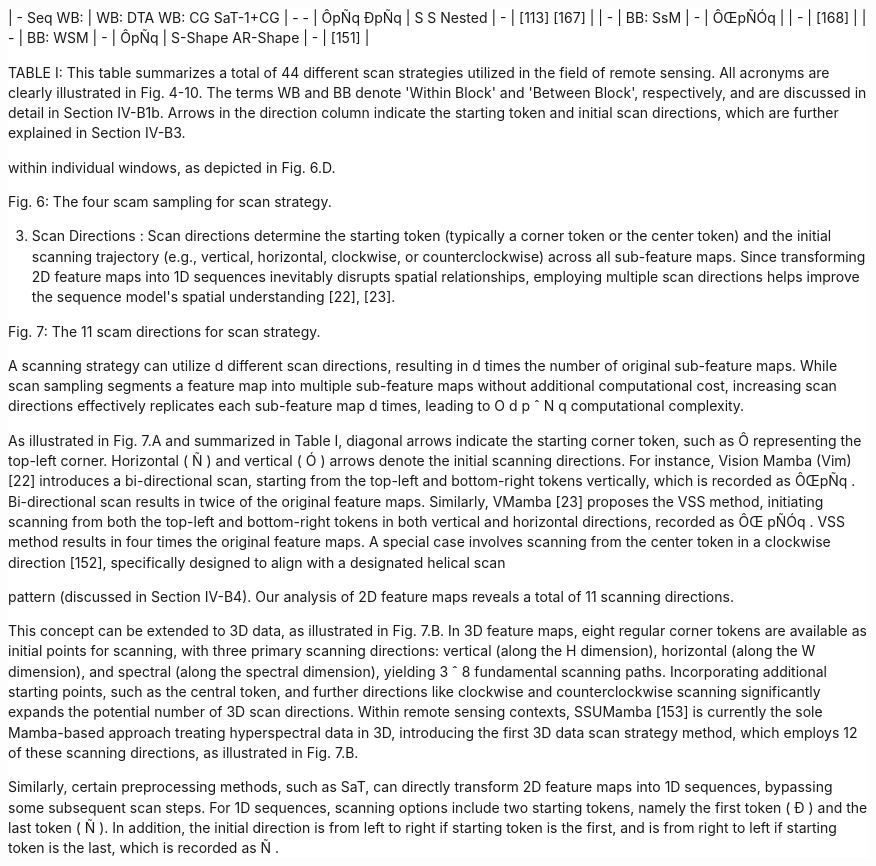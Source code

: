 | - Seq WB:                                                                      | WB: DTA WB: CG SaT-1+CG                                                        | - -                                                                            | ÔpÑq ÐpÑq                                                                      | S S Nested                                                                     | -                                                                              | [113] [167]                                                                                  |
| -                                                                              | BB: SsM                                                                        | -                                                                              | ÔŒpÑÓq                                                                         |                                                                                | -                                                                              | [168]                                                                                        |
| -                                                                              | BB: WSM                                                                        | -                                                                              | ÔpÑq                                                                           | S-Shape AR-Shape                                                               | -                                                                              | [151]                                                                                        |

TABLE I: This table summarizes a total of 44 different scan strategies utilized in the field of remote sensing. All acronyms are clearly illustrated in Fig. 4-10. The terms WB and BB denote 'Within Block' and 'Between Block', respectively, and are discussed in detail in Section IV-B1b. Arrows in the direction column indicate the starting token and initial scan directions, which are further explained in Section IV-B3.

within individual windows, as depicted in Fig. 6.D.

Fig. 6: The four scam sampling for scan strategy.



3) Scan Directions : Scan directions determine the starting token (typically a corner token or the center token) and the initial scanning trajectory (e.g., vertical, horizontal, clockwise, or counterclockwise) across all sub-feature maps. Since transforming 2D feature maps into 1D sequences inevitably disrupts spatial relationships, employing multiple scan directions helps improve the sequence model's spatial understanding [22], [23].

Fig. 7: The 11 scam directions for scan strategy.



A scanning strategy can utilize d different scan directions, resulting in d times the number of original sub-feature maps. While scan sampling segments a feature map into multiple sub-feature maps without additional computational cost, increasing scan directions effectively replicates each sub-feature map d times, leading to O d p ˆ N q computational complexity.

As illustrated in Fig. 7.A and summarized in Table I, diagonal arrows indicate the starting corner token, such as Ô representing the top-left corner. Horizontal ( Ñ ) and vertical ( Ó ) arrows denote the initial scanning directions. For instance, Vision Mamba (Vim) [22] introduces a bi-directional scan, starting from the top-left and bottom-right tokens vertically, which is recorded as ÔŒpÑq . Bi-directional scan results in twice of the original feature maps. Similarly, VMamba [23] proposes the VSS method, initiating scanning from both the top-left and bottom-right tokens in both vertical and horizontal directions, recorded as ÔŒ pÑÓq . VSS method results in four times the original feature maps. A special case involves scanning from the center token in a clockwise direction [152], specifically designed to align with a designated helical scan

pattern (discussed in Section IV-B4). Our analysis of 2D feature maps reveals a total of 11 scanning directions.

This concept can be extended to 3D data, as illustrated in Fig. 7.B. In 3D feature maps, eight regular corner tokens are available as initial points for scanning, with three primary scanning directions: vertical (along the H dimension), horizontal (along the W dimension), and spectral (along the spectral dimension), yielding 3 ˆ 8 fundamental scanning paths. Incorporating additional starting points, such as the central token, and further directions like clockwise and counterclockwise scanning significantly expands the potential number of 3D scan directions. Within remote sensing contexts, SSUMamba [153] is currently the sole Mamba-based approach treating hyperspectral data in 3D, introducing the first 3D data scan strategy method, which employs 12 of these scanning directions, as illustrated in Fig. 7.B.

Similarly, certain preprocessing methods, such as SaT, can directly transform 2D feature maps into 1D sequences, bypassing some subsequent scan steps. For 1D sequences, scanning options include two starting tokens, namely the first token ( Ð ) and the last token ( Ñ ). In addition, the initial direction is from left to right if starting token is the first, and is from right to left if starting token is the last, which is recorded as Ñ .
